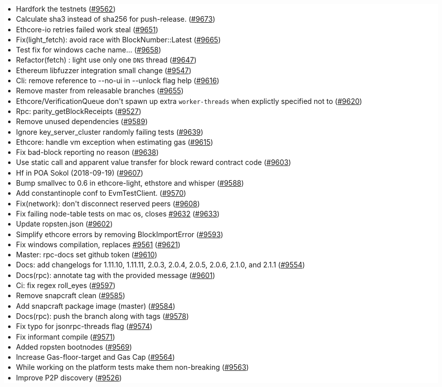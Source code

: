 - Hardfork the testnets ([#9562](https://github.com/openethereum/openethereum/pull/9562))
- Calculate sha3 instead of sha256 for push-release. ([#9673](https://github.com/openethereum/openethereum/pull/9673))
- Ethcore-io retries failed work steal ([#9651](https://github.com/openethereum/openethereum/pull/9651))
- Fix(light_fetch): avoid race with BlockNumber::Latest ([#9665](https://github.com/openethereum/openethereum/pull/9665))
- Test fix for windows cache name... ([#9658](https://github.com/openethereum/openethereum/pull/9658))
- Refactor(fetch) : light use only one `DNS` thread ([#9647](https://github.com/openethereum/openethereum/pull/9647))
- Ethereum libfuzzer integration small change ([#9547](https://github.com/openethereum/openethereum/pull/9547))
- Cli: remove reference to --no-ui in --unlock flag help ([#9616](https://github.com/openethereum/openethereum/pull/9616))
- Remove master from releasable branches ([#9655](https://github.com/openethereum/openethereum/pull/9655))
- Ethcore/VerificationQueue don't spawn up extra `worker-threads` when explictly specified not to ([#9620](https://github.com/openethereum/openethereum/pull/9620))
- Rpc: parity_getBlockReceipts ([#9527](https://github.com/openethereum/openethereum/pull/9527))
- Remove unused dependencies ([#9589](https://github.com/openethereum/openethereum/pull/9589))
- Ignore key_server_cluster randomly failing tests ([#9639](https://github.com/openethereum/openethereum/pull/9639))
- Ethcore: handle vm exception when estimating gas ([#9615](https://github.com/openethereum/openethereum/pull/9615))
- Fix bad-block reporting no reason ([#9638](https://github.com/openethereum/openethereum/pull/9638))
- Use static call and apparent value transfer for block reward contract code ([#9603](https://github.com/openethereum/openethereum/pull/9603))
- Hf in POA Sokol (2018-09-19) ([#9607](https://github.com/openethereum/openethereum/pull/9607))
- Bump smallvec to 0.6 in ethcore-light, ethstore and whisper ([#9588](https://github.com/openethereum/openethereum/pull/9588))
- Add constantinople conf to EvmTestClient. ([#9570](https://github.com/openethereum/openethereum/pull/9570))
- Fix(network): don't disconnect reserved peers ([#9608](https://github.com/openethereum/openethereum/pull/9608))
- Fix failing node-table tests on mac os, closes [#9632](https://github.com/openethereum/openethereum/issues/9632) ([#9633](https://github.com/openethereum/openethereum/pull/9633))
- Update ropsten.json ([#9602](https://github.com/openethereum/openethereum/pull/9602))
- Simplify ethcore errors by removing BlockImportError ([#9593](https://github.com/openethereum/openethereum/pull/9593))
- Fix windows compilation, replaces [#9561](https://github.com/openethereum/openethereum/issues/9561) ([#9621](https://github.com/openethereum/openethereum/pull/9621))
- Master: rpc-docs set github token ([#9610](https://github.com/openethereum/openethereum/pull/9610))
- Docs: add changelogs for 1.11.10, 1.11.11, 2.0.3, 2.0.4, 2.0.5, 2.0.6, 2.1.0, and 2.1.1 ([#9554](https://github.com/openethereum/openethereum/pull/9554))
- Docs(rpc): annotate tag with the provided message ([#9601](https://github.com/openethereum/openethereum/pull/9601))
- Ci: fix regex roll_eyes ([#9597](https://github.com/openethereum/openethereum/pull/9597))
- Remove snapcraft clean ([#9585](https://github.com/openethereum/openethereum/pull/9585))
- Add snapcraft package image (master) ([#9584](https://github.com/openethereum/openethereum/pull/9584))
- Docs(rpc): push the branch along with tags ([#9578](https://github.com/openethereum/openethereum/pull/9578))
- Fix typo for jsonrpc-threads flag ([#9574](https://github.com/openethereum/openethereum/pull/9574))
- Fix informant compile ([#9571](https://github.com/openethereum/openethereum/pull/9571))
- Added ropsten bootnodes ([#9569](https://github.com/openethereum/openethereum/pull/9569))
- Increase Gas-floor-target and Gas Cap ([#9564](https://github.com/openethereum/openethereum/pull/9564))
- While working on the platform tests make them non-breaking ([#9563](https://github.com/openethereum/openethereum/pull/9563))
- Improve P2P discovery ([#9526](https://github.com/openethereum/openethereum/pull/9526))